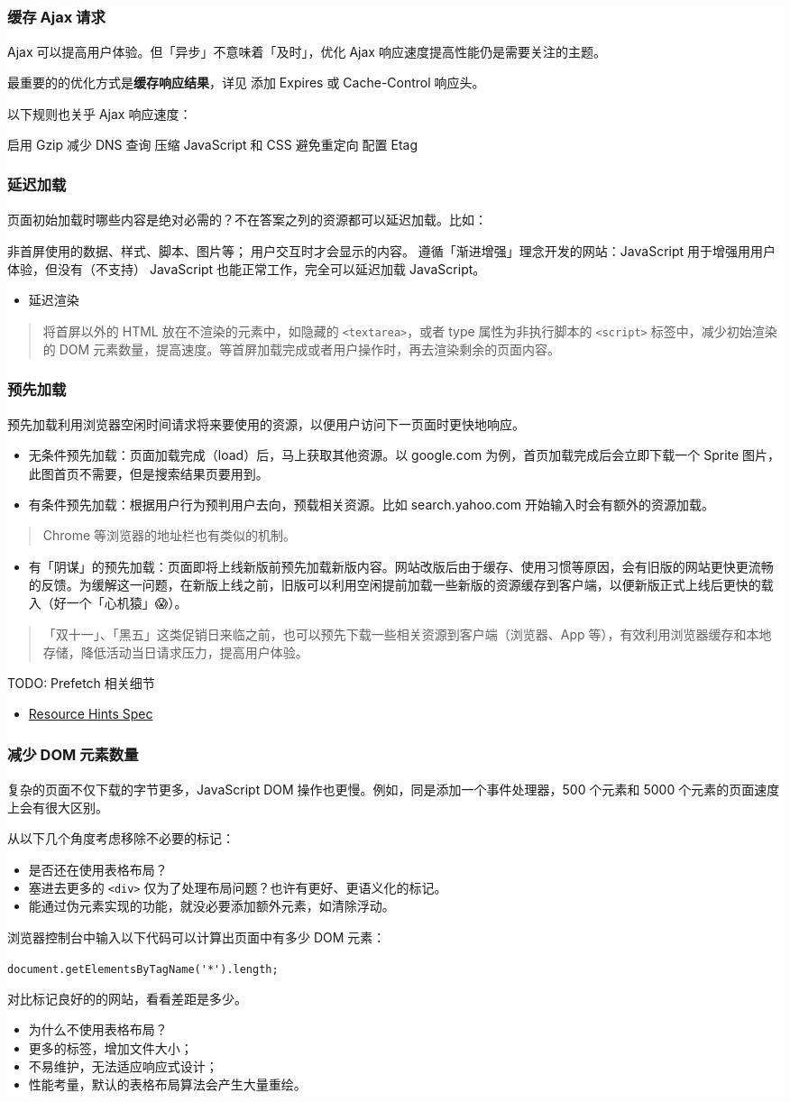 ### 缓存 Ajax 请求
Ajax 可以提高用户体验。但「异步」不意味着「及时」，优化 Ajax 响应速度提高性能仍是需要关注的主题。

最重要的的优化方式是**缓存响应结果**，详见 添加 Expires 或 Cache-Control 响应头。

以下规则也关乎 Ajax 响应速度：

启用 Gzip
减少 DNS 查询
压缩 JavaScript 和 CSS
避免重定向
配置 Etag

### 延迟加载
页面初始加载时哪些内容是绝对必需的？不在答案之列的资源都可以延迟加载。比如：

非首屏使用的数据、样式、脚本、图片等；
用户交互时才会显示的内容。
遵循「渐进增强」理念开发的网站：JavaScript 用于增强用用户体验，但没有（不支持） JavaScript 也能正常工作，完全可以延迟加载 JavaScript。
- 延迟渲染
>将首屏以外的 HTML 放在不渲染的元素中，如隐藏的 `<textarea>`，或者 type 属性为非执行脚本的 `<script>` 标签中，减少初始渲染的 DOM 元素数量，提高速度。等首屏加载完成或者用户操作时，再去渲染剩余的页面内容。

### 预先加载
预先加载利用浏览器空闲时间请求将来要使用的资源，以便用户访问下一页面时更快地响应。

- 无条件预先加载：页面加载完成（load）后，马上获取其他资源。以 google.com 为例，首页加载完成后会立即下载一个 Sprite 图片，此图首页不需要，但是搜索结果页要用到。

- 有条件预先加载：根据用户行为预判用户去向，预载相关资源。比如 search.yahoo.com 开始输入时会有额外的资源加载。

>Chrome 等浏览器的地址栏也有类似的机制。

- 有「阴谋」的预先加载：页面即将上线新版前预先加载新版内容。网站改版后由于缓存、使用习惯等原因，会有旧版的网站更快更流畅的反馈。为缓解这一问题，在新版上线之前，旧版可以利用空闲提前加载一些新版的资源缓存到客户端，以便新版正式上线后更快的载入（好一个「心机猿」:scream:）。

>「双十一」、「黑五」这类促销日来临之前，也可以预先下载一些相关资源到客户端（浏览器、App 等），有效利用浏览器缓存和本地存储，降低活动当日请求压力，提高用户体验。

TODO: Prefetch 相关细节
- [Resource Hints Spec](https://www.w3.org/TR/resource-hints/)

### 减少 DOM 元素数量
复杂的页面不仅下载的字节更多，JavaScript DOM 操作也更慢。例如，同是添加一个事件处理器，500 个元素和 5000 个元素的页面速度上会有很大区别。

从以下几个角度考虑移除不必要的标记：

- 是否还在使用表格布局？
- 塞进去更多的 `<div>` 仅为了处理布局问题？也许有更好、更语义化的标记。
- 能通过伪元素实现的功能，就没必要添加额外元素，如清除浮动。

浏览器控制台中输入以下代码可以计算出页面中有多少 DOM 元素：

```
document.getElementsByTagName('*').length;
```
对比标记良好的的网站，看看差距是多少。

- 为什么不使用表格布局？
 - 更多的标签，增加文件大小；
 - 不易维护，无法适应响应式设计；
 - 性能考量，默认的表格布局算法会产生大量重绘。
